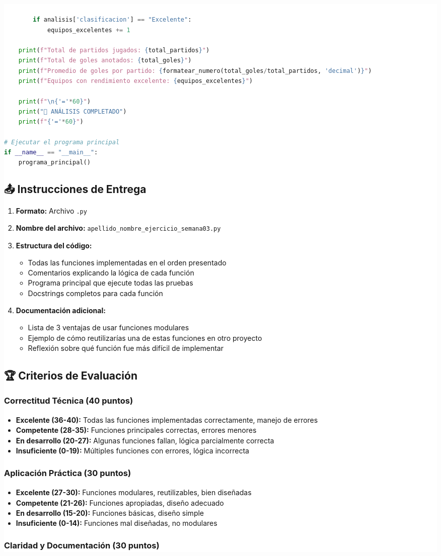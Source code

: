 ```python
        
        if analisis['clasificacion'] == "Excelente":
            equipos_excelentes += 1
    
    print(f"Total de partidos jugados: {total_partidos}")
    print(f"Total de goles anotados: {total_goles}")
    print(f"Promedio de goles por partido: {formatear_numero(total_goles/total_partidos, 'decimal')}")
    print(f"Equipos con rendimiento excelente: {equipos_excelentes}")
    
    print(f"\n{'='*60}")
    print("🎉 ANÁLISIS COMPLETADO")
    print(f"{'='*60}")

# Ejecutar el programa principal
if __name__ == "__main__":
    programa_principal()
```

## 📤 Instrucciones de Entrega

1. **Formato:** Archivo `.py` 
2. **Nombre del archivo:** `apellido_nombre_ejercicio_semana03.py`
3. **Estructura del código:**
   - Todas las funciones implementadas en el orden presentado
   - Comentarios explicando la lógica de cada función
   - Programa principal que ejecute todas las pruebas
   - Docstrings completos para cada función

4. **Documentación adicional:**
   - Lista de 3 ventajas de usar funciones modulares
   - Ejemplo de cómo reutilizarías una de estas funciones en otro proyecto
   - Reflexión sobre qué función fue más difícil de implementar

## 🏆 Criterios de Evaluación

### Correctitud Técnica (40 puntos)

- **Excelente (36-40):** Todas las funciones implementadas correctamente, manejo de errores
- **Competente (28-35):** Funciones principales correctas, errores menores
- **En desarrollo (20-27):** Algunas funciones fallan, lógica parcialmente correcta
- **Insuficiente (0-19):** Múltiples funciones con errores, lógica incorrecta

### Aplicación Práctica (30 puntos)

- **Excelente (27-30):** Funciones modulares, reutilizables, bien diseñadas
- **Competente (21-26):** Funciones apropiadas, diseño adecuado
- **En desarrollo (15-20):** Funciones básicas, diseño simple
- **Insuficiente (0-14):** Funciones mal diseñadas, no modulares

### Claridad y Documentación (30 puntos)
